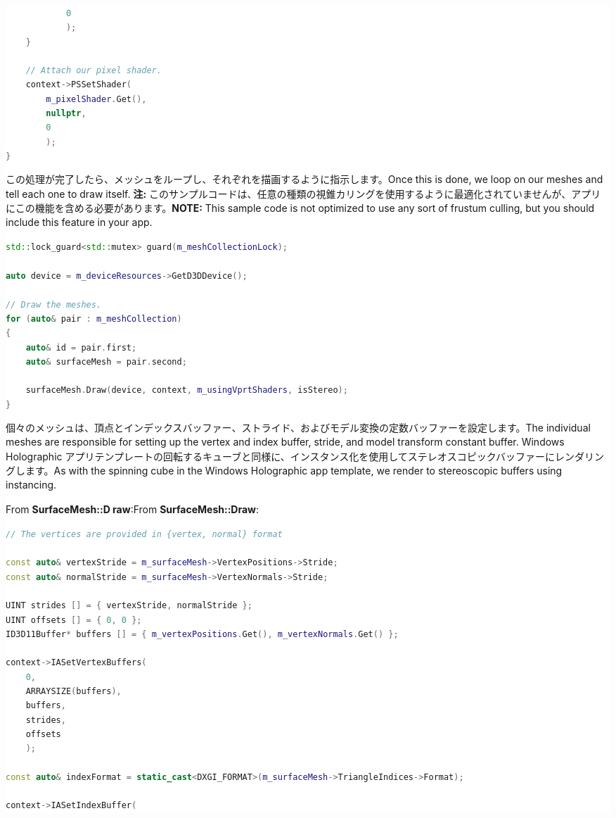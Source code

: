 ```cpp
            0
            );
    }

    // Attach our pixel shader.
    context->PSSetShader(
        m_pixelShader.Get(),
        nullptr,
        0
        );
}
```

<span data-ttu-id="7c0d9-244">この処理が完了したら、メッシュをループし、それぞれを描画するように指示します。</span><span class="sxs-lookup"><span data-stu-id="7c0d9-244">Once this is done, we loop on our meshes and tell each one to draw itself.</span></span> <span data-ttu-id="7c0d9-245">**注:** このサンプルコードは、任意の種類の視錐カリングを使用するように最適化されていませんが、アプリにこの機能を含める必要があります。</span><span class="sxs-lookup"><span data-stu-id="7c0d9-245">**NOTE:** This sample code is not optimized to use any sort of frustum culling, but you should include this feature in your app.</span></span>

```cpp
std::lock_guard<std::mutex> guard(m_meshCollectionLock);

auto device = m_deviceResources->GetD3DDevice();

// Draw the meshes.
for (auto& pair : m_meshCollection)
{
    auto& id = pair.first;
    auto& surfaceMesh = pair.second;

    surfaceMesh.Draw(device, context, m_usingVprtShaders, isStereo);
}
```

<span data-ttu-id="7c0d9-246">個々のメッシュは、頂点とインデックスバッファー、ストライド、およびモデル変換の定数バッファーを設定します。</span><span class="sxs-lookup"><span data-stu-id="7c0d9-246">The individual meshes are responsible for setting up the vertex and index buffer, stride, and model transform constant buffer.</span></span> <span data-ttu-id="7c0d9-247">Windows Holographic アプリテンプレートの回転するキューブと同様に、インスタンス化を使用してステレオスコピックバッファーにレンダリングします。</span><span class="sxs-lookup"><span data-stu-id="7c0d9-247">As with the spinning cube in the Windows Holographic app template, we render to stereoscopic buffers using instancing.</span></span>

<span data-ttu-id="7c0d9-248">From **SurfaceMesh::D raw**:</span><span class="sxs-lookup"><span data-stu-id="7c0d9-248">From **SurfaceMesh::Draw**:</span></span>

```cpp
// The vertices are provided in {vertex, normal} format

const auto& vertexStride = m_surfaceMesh->VertexPositions->Stride;
const auto& normalStride = m_surfaceMesh->VertexNormals->Stride;

UINT strides [] = { vertexStride, normalStride };
UINT offsets [] = { 0, 0 };
ID3D11Buffer* buffers [] = { m_vertexPositions.Get(), m_vertexNormals.Get() };

context->IASetVertexBuffers(
    0,
    ARRAYSIZE(buffers),
    buffers,
    strides,
    offsets
    );

const auto& indexFormat = static_cast<DXGI_FORMAT>(m_surfaceMesh->TriangleIndices->Format);

context->IASetIndexBuffer(
```